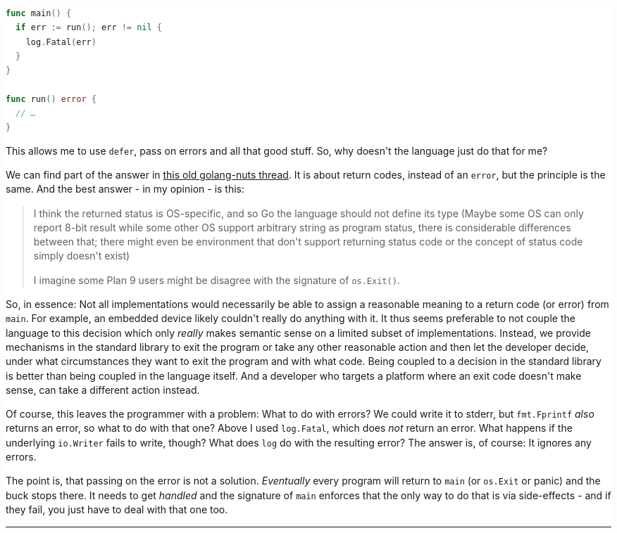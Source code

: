 ```go
func main() {
  if err := run(); err != nil {
    log.Fatal(err)
  }
}

func run() error {
  // …
}
```

This allows me to use `defer`, pass on errors and all that good stuff. So, why
doesn't the language just do that for me?

We can find part of the answer in [this old golang-nuts thread](https://groups.google.com/d/topic/golang-nuts/6xl02B_MxdA/discussion).
It is about return codes, instead of an `error`, but the principle is the
same. And the best answer - in my opinion - is this:

> I think the returned status is OS-specific, and so Go the language should not
> define its type (Maybe some OS can only report 8-bit result while some other
> OS support arbitrary string as program status, there is considerable
> differences between that; there might even be environment that don't support
> returning status code or the concept of status code simply doesn't exist)
>
> I imagine some Plan 9 users might be disagree with the signature of
> `os.Exit()`.

So, in essence: Not all implementations would necessarily be able to assign a
reasonable meaning to a return code (or error) from `main`. For example, an
embedded device likely couldn't really do anything with it. It thus seems
preferable to not couple the language to this decision which only *really* makes
semantic sense on a limited subset of implementations. Instead, we provide
mechanisms in the standard library to exit the program or take any other
reasonable action and then let the developer decide, under what circumstances
they want to exit the program and with what code. Being coupled to a decision
in the standard library is better than being coupled in the language itself.
And a developer who targets a platform where an exit code doesn't make sense,
can take a different action instead.

Of course, this leaves the programmer with a problem: What to do with errors?
We could write it to stderr, but `fmt.Fprintf` *also* returns an error, so what
to do with that one? Above I used `log.Fatal`, which does *not* return an error.
What happens if the underlying `io.Writer` fails to write, though? What
does `log` do with the resulting error? The answer is, of course: It ignores
any errors.

The point is, that passing on the error is not a solution. *Eventually* every
program will return to `main` (or `os.Exit` or panic) and the buck stops there.
It needs to get *handled* and the signature of `main` enforces that the only
way to do that is via side-effects - and if they fail, you just have to deal
with that one too.

---
